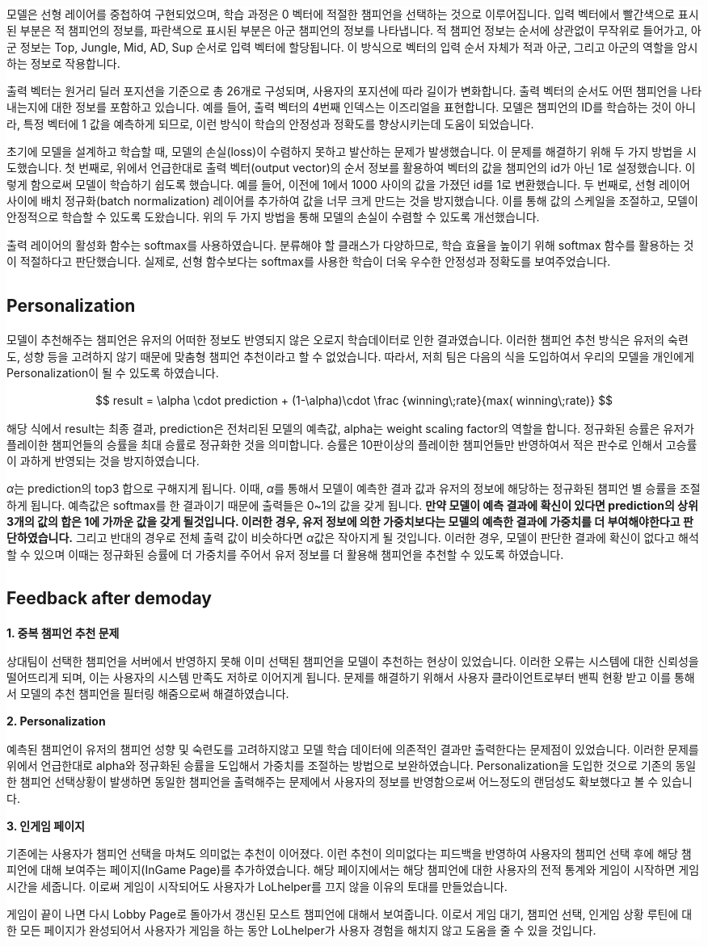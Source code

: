 모델은 선형 레이어를 중첩하여 구현되었으며, 학습 과정은 0 벡터에 적절한 챔피언을 선택하는 것으로 이루어집니다. 입력 벡터에서 빨간색으로 표시된 부분은 적 챔피언의 정보를, 파란색으로 표시된 부분은 아군 챔피언의 정보를 나타냅니다. 적 챔피언 정보는 순서에 상관없이 무작위로 들어가고, 아군 정보는 Top, Jungle, Mid, AD, Sup 순서로 입력 벡터에 할당됩니다. 이 방식으로 벡터의 입력 순서 자체가 적과 아군, 그리고 아군의 역할을 암시하는 정보로 작용합니다.

출력 벡터는 원거리 딜러 포지션을 기준으로 총 26개로 구성되며, 사용자의 포지션에 따라 길이가 변화합니다. 출력 벡터의 순서도 어떤 챔피언을 나타내는지에 대한 정보를 포함하고 있습니다. 예를 들어, 출력 벡터의 4번째 인덱스는 이즈리얼을 표현합니다. 모델은 챔피언의 ID를 학습하는 것이 아니라, 특정 벡터에 1 값을 예측하게 되므로, 이런 방식이 학습의 안정성과 정확도를 향상시키는데 도움이 되었습니다.

초기에 모델을 설계하고 학습할 때, 모델의 손실(loss)이 수렴하지 못하고 발산하는 문제가 발생했습니다. 이 문제를 해결하기 위해 두 가지 방법을 시도했습니다. 첫 번째로, 위에서 언급한대로 출력 벡터(output vector)의 순서 정보를 활용하여 벡터의 값을 챔피언의 id가 아닌 1로 설정했습니다. 이렇게 함으로써 모델이 학습하기 쉽도록 했습니다. 예를 들어, 이전에 1에서 1000 사이의 값을 가졌던 id를 1로 변환했습니다. 두 번째로, 선형 레이어 사이에 배치 정규화(batch normalization) 레이어를 추가하여 값을 너무 크게 만드는 것을 방지했습니다. 이를 통해 값의 스케일을 조절하고, 모델이 안정적으로 학습할 수 있도록 도왔습니다. 위의 두 가지 방법을 통해 모델의 손실이 수렴할 수 있도록 개선했습니다.

출력 레이어의 활성화 함수는 softmax를 사용하였습니다. 분류해야 할 클래스가 다양하므로, 학습 효율을 높이기 위해 softmax 함수를 활용하는 것이 적절하다고 판단했습니다. 실제로, 선형 함수보다는 softmax를 사용한 학습이 더욱 우수한 안정성과 정확도를 보여주었습니다.

## Personalization

모델이 추천해주는 챔피언은 유저의 어떠한 정보도 반영되지 않은 오로지 학습데이터로 인한 결과였습니다. 이러한 챔피언 추천 방식은 유저의 숙련도, 성향 등을 고려하지 않기 때문에 맞춤형 챔피언 추천이라고 할 수 없었습니다. 따라서, 저희 팀은 다음의 식을 도입하여서 우리의 모델을 개인에게 Personalization이 될 수 있도록 하였습니다.

$$ result = \alpha \cdot prediction + (1-\alpha)\cdot \frac {winning\;rate}{max( winning\;rate)}  $$

해당 식에서 result는 최종 결과, prediction은 전처리된 모델의 예측값, alpha는 weight scaling factor의 역할을 합니다. 정규화된 승률은 유저가 플레이한 챔피언들의 승률을 최대 승률로 정규화한 것을 의미합니다. 승률은 10판이상의 플레이한 챔피언들만 반영하여서 적은 판수로 인해서 고승률이 과하게 반영되는 것을 방지하였습니다.

$\alpha$는 prediction의 top3 합으로 구해지게 됩니다. 이때, $\alpha$를 통해서 모델이 예측한 결과 값과 유저의 정보에 해당하는 정규화된 챔피언 별 승률을 조절하게 됩니다. 예측값은 softmax를 한 결과이기 때문에 출력들은 0~1의 값을 갖게 됩니다. **만약 모델이 예측 결과에 확신이 있다면 prediction의 상위 3개의 값의 합은 1에 가까운 값을 갖게 될것입니다. 이러한 경우, 유저 정보에 의한 가중치보다는 모델의 예측한 결과에 가중치를 더 부여해야한다고 판단하였습니다.** 그리고 반대의 경우로 전체 출력 값이 비슷하다면 $\alpha$값은 작아지게 될 것입니다. 이러한 경우, 모델이 판단한 결과에 확신이 없다고 해석할 수 있으며 이때는 정규화된 승률에 더 가중치를 주어서 유저 정보를 더 활용해 챔피언을 추천할 수 있도록 하였습니다.

## Feedback after demoday

**1. 중복 챔피언 추천 문제** 

상대팀이 선택한 챔피언을 서버에서 반영하지 못해 이미 선택된 챔피언을 모델이 추천하는 현상이 있었습니다. 이러한 오류는 시스템에 대한 신뢰성을 떨어뜨리게 되며, 이는 사용자의 시스템 만족도 저하로 이어지게 됩니다.
문제를 해결하기 위해서 사용자 클라이언트로부터 밴픽 현황 받고 이를 통해서 모델의 추천 챔피언을 필터링 해줌으로써 해결하였습니다.

**2. Personalization** 

예측된 챔피언이 유저의 챔피언 성향 및 숙련도를 고려하지않고 모델 학습 데이터에 의존적인 결과만 출력한다는 문제점이 있었습니다. 이러한 문제를 위에서 언급한대로 alpha와 정규화된 승률을 도입해서 가중치를 조절하는 방법으로 보완하였습니다. Personalization을 도입한 것으로 기존의 동일한 챔피언 선택상황이 발생하면 동일한 챔피언을 출력해주는 문제에서 사용자의 정보를 반영함으로써 어느정도의 랜덤성도 확보했다고 볼 수 있습니다.

**3. 인게임 페이지**

기존에는 사용자가 챔피언 선택을 마쳐도 의미없는 추천이 이어졌다. 이런 추천이 의미없다는 피드백을 반영하여 사용자의 챔피언 선택 후에 해당 챔피언에 대해 보여주는 페이지(InGame Page)를 추가하였습니다. 해당 페이지에서는 해당 챔피언에 대한 사용자의 전적 통계와 게임이 시작하면 게임 시간을 세줍니다. 이로써 게임이 시작되어도 사용자가 LoLhelper를 끄지 않을 이유의 토대를 만들었습니다.

게임이 끝이 나면 다시 Lobby Page로 돌아가서 갱신된 모스트 챔피언에 대해서 보여줍니다. 이로서 게임 대기, 챔피언 선택, 인게임 상황 루틴에 대한 모든 페이지가 완성되어서 사용자가 게임을 하는 동안 LoLhelper가 사용자 경험을 해치지 않고 도움을 줄 수 있을 것입니다.
